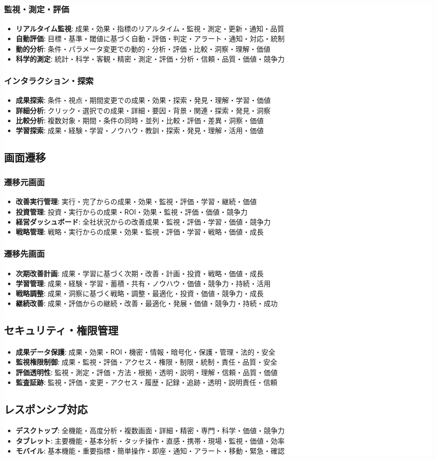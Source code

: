 ### 監視・測定・評価
- **リアルタイム監視**: 成果・効果・指標のリアルタイム・監視・測定・更新・通知・品質
- **自動評価**: 目標・基準・閾値に基づく自動・評価・判定・アラート・通知・対応・統制
- **動的分析**: 条件・パラメータ変更での動的・分析・評価・比較・洞察・理解・価値
- **科学的測定**: 統計・科学・客観・精密・測定・評価・分析・信頼・品質・価値・競争力

### インタラクション・探索
- **成果探索**: 条件・視点・期間変更での成果・効果・探索・発見・理解・学習・価値
- **詳細分析**: クリック・選択での成果・詳細・要因・背景・関連・探索・発見・洞察
- **比較分析**: 複数対象・期間・条件の同時・並列・比較・評価・差異・洞察・価値
- **学習探索**: 成果・経験・学習・ノウハウ・教訓・探索・発見・理解・活用・価値

## 画面遷移

### 遷移元画面
- **改善実行管理**: 実行・完了からの成果・効果・監視・評価・学習・継続・価値
- **投資管理**: 投資・実行からの成果・ROI・効果・監視・評価・価値・競争力
- **経営ダッシュボード**: 全社状況からの改善成果・監視・評価・学習・価値・競争力
- **戦略管理**: 戦略・実行からの成果・効果・監視・評価・学習・戦略・価値・成長

### 遷移先画面
- **次期改善計画**: 成果・学習に基づく次期・改善・計画・投資・戦略・価値・成長
- **学習管理**: 成果・経験・学習・蓄積・共有・ノウハウ・価値・競争力・持続・活用
- **戦略調整**: 成果・洞察に基づく戦略・調整・最適化・投資・価値・競争力・成長
- **継続改善**: 成果・評価からの継続・改善・最適化・発展・価値・競争力・持続・成功

## セキュリティ・権限管理
- **成果データ保護**: 成果・効果・ROI・機密・情報・暗号化・保護・管理・法的・安全
- **監視権限制御**: 成果・監視・評価・アクセス・権限・制限・統制・責任・品質・安全
- **評価透明性**: 監視・測定・評価・方法・根拠・透明・説明・理解・信頼・品質・価値
- **監査証跡**: 監視・評価・変更・アクセス・履歴・記録・追跡・透明・説明責任・信頼

## レスポンシブ対応
- **デスクトップ**: 全機能・高度分析・複数画面・詳細・精密・専門・科学・価値・競争力
- **タブレット**: 主要機能・基本分析・タッチ操作・直感・携帯・現場・監視・価値・効率
- **モバイル**: 基本機能・重要指標・簡単操作・即座・通知・アラート・移動・緊急・確認